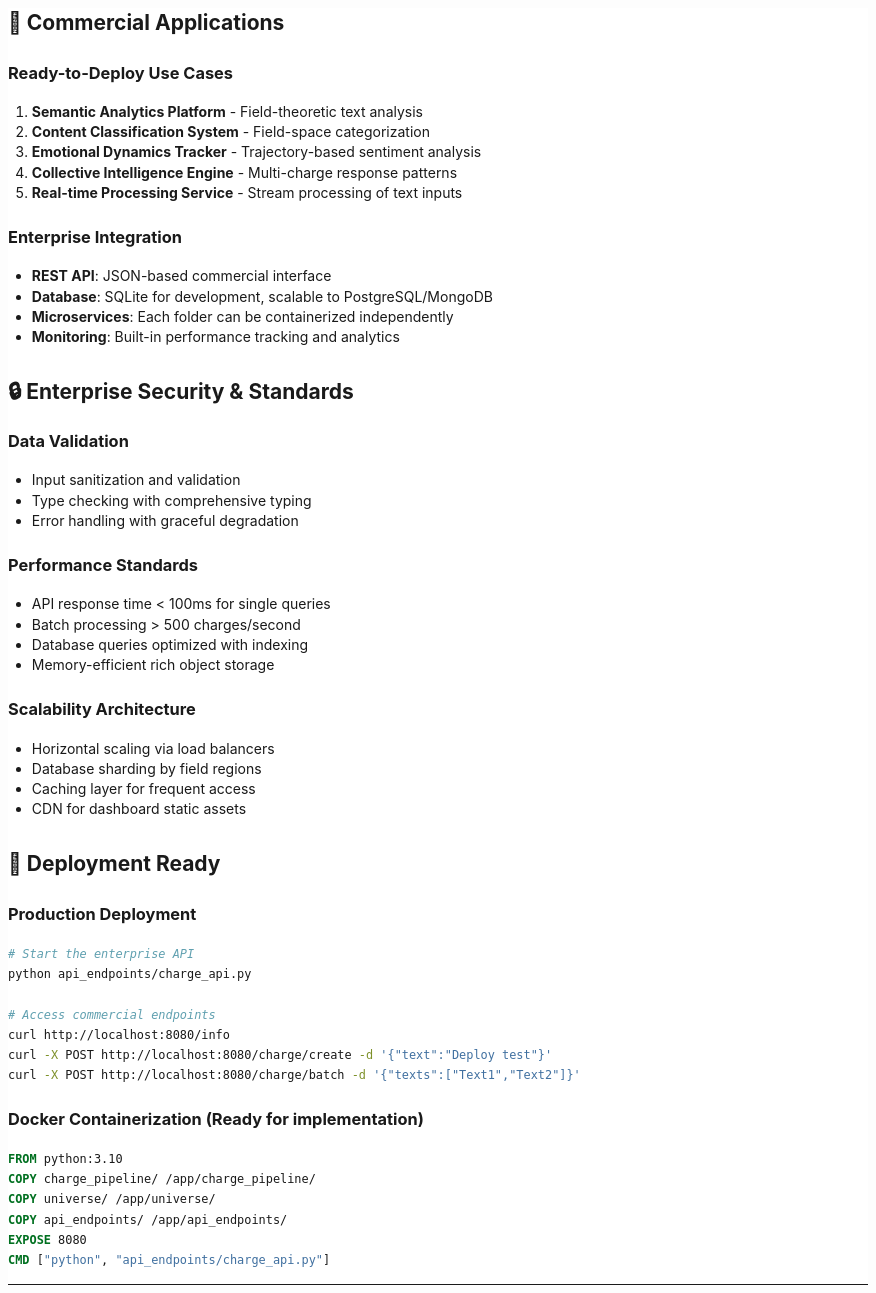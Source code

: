 ## 🎯 **Commercial Applications**

### **Ready-to-Deploy Use Cases**
1. **Semantic Analytics Platform** - Field-theoretic text analysis
2. **Content Classification System** - Field-space categorization
3. **Emotional Dynamics Tracker** - Trajectory-based sentiment analysis  
4. **Collective Intelligence Engine** - Multi-charge response patterns
5. **Real-time Processing Service** - Stream processing of text inputs

### **Enterprise Integration**
- **REST API**: JSON-based commercial interface
- **Database**: SQLite for development, scalable to PostgreSQL/MongoDB
- **Microservices**: Each folder can be containerized independently
- **Monitoring**: Built-in performance tracking and analytics

## 🔒 **Enterprise Security & Standards**

### **Data Validation**
- Input sanitization and validation
- Type checking with comprehensive typing
- Error handling with graceful degradation

### **Performance Standards**
- API response time < 100ms for single queries
- Batch processing > 500 charges/second
- Database queries optimized with indexing
- Memory-efficient rich object storage

### **Scalability Architecture**
- Horizontal scaling via load balancers
- Database sharding by field regions
- Caching layer for frequent access
- CDN for dashboard static assets

## 🚀 **Deployment Ready**

### **Production Deployment**
```bash
# Start the enterprise API
python api_endpoints/charge_api.py

# Access commercial endpoints
curl http://localhost:8080/info
curl -X POST http://localhost:8080/charge/create -d '{"text":"Deploy test"}'
curl -X POST http://localhost:8080/charge/batch -d '{"texts":["Text1","Text2"]}'
```

### **Docker Containerization** (Ready for implementation)
```dockerfile
FROM python:3.10
COPY charge_pipeline/ /app/charge_pipeline/
COPY universe/ /app/universe/
COPY api_endpoints/ /app/api_endpoints/
EXPOSE 8080
CMD ["python", "api_endpoints/charge_api.py"]
```

---